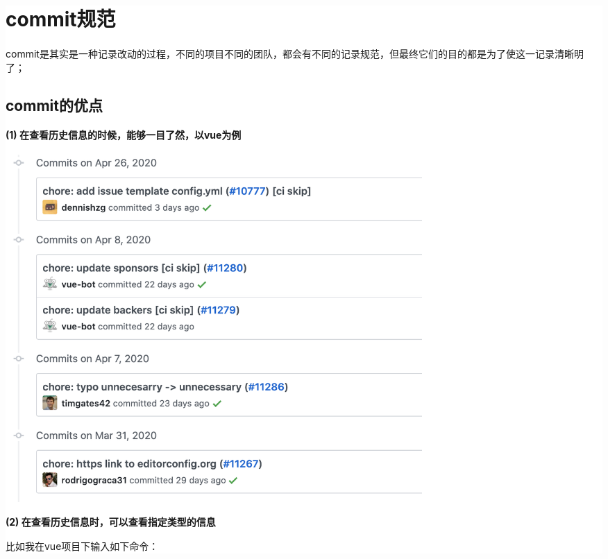 


# commit规范

commit是其实是一种记录改动的过程，不同的项目不同的团队，都会有不同的记录规范，但最终它们的目的都是为了使这一记录清晰明了；

## commit的优点

<b>(1) 在查看历史信息的时候，能够一目了然，以vue为例</b>

<img src="../../static/screenshot/WechatIMG212.png" alt="" style="width: 600px;">

<b>(2) 在查看历史信息时，可以查看指定类型的信息</b>

比如我在vue项目下输入如下命令：
